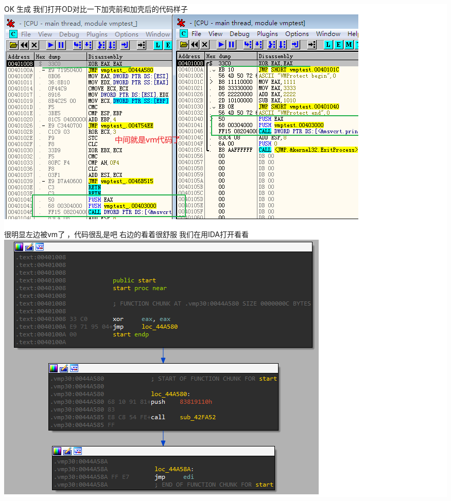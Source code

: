  

OK 生成 我们打开OD对比一下加壳前和加壳后的代码样子
![OldVmpCode](images/93_KKRYRXBR45BY9GH.png)

 

很明显左边被vm了 ，代码很乱是吧 右边的看着很舒服
我们在用IDA打开看看
![vmida1](images/93_KU2JV86EZ6UEMBV.png)
